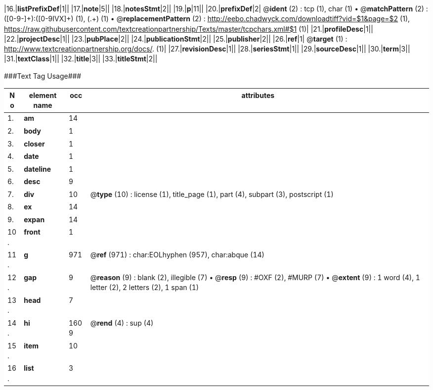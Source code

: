 |16.|__listPrefixDef__|1||
|17.|__note__|5||
|18.|__notesStmt__|2||
|19.|__p__|11||
|20.|__prefixDef__|2| @__ident__ (2) : tcp (1), char (1)  •  @__matchPattern__ (2) : ([0-9\-]+):([0-9IVX]+) (1), (.+) (1)  •  @__replacementPattern__ (2) : http://eebo.chadwyck.com/downloadtiff?vid=$1&page=$2 (1), https://raw.githubusercontent.com/textcreationpartnership/Texts/master/tcpchars.xml#$1 (1)|
|21.|__profileDesc__|1||
|22.|__projectDesc__|1||
|23.|__pubPlace__|2||
|24.|__publicationStmt__|2||
|25.|__publisher__|2||
|26.|__ref__|1| @__target__ (1) : http://www.textcreationpartnership.org/docs/. (1)|
|27.|__revisionDesc__|1||
|28.|__seriesStmt__|1||
|29.|__sourceDesc__|1||
|30.|__term__|3||
|31.|__textClass__|1||
|32.|__title__|3||
|33.|__titleStmt__|2||


###Text Tag Usage###

|No|element name|occ|attributes|
|---|---|---|---|
|1.|__am__|14||
|2.|__body__|1||
|3.|__closer__|1||
|4.|__date__|1||
|5.|__dateline__|1||
|6.|__desc__|9||
|7.|__div__|10| @__type__ (10) : license (1), title_page (1), part (4), subpart (3), postscript (1)|
|8.|__ex__|14||
|9.|__expan__|14||
|10.|__front__|1||
|11.|__g__|971| @__ref__ (971) : char:EOLhyphen (957), char:abque (14)|
|12.|__gap__|9| @__reason__ (9) : blank (2), illegible (7)  •  @__resp__ (9) : #OXF (2), #MURP (7)  •  @__extent__ (9) : 1 word (4), 1 letter (2), 2 letters (2), 1 span (1)|
|13.|__head__|7||
|14.|__hi__|1609| @__rend__ (4) : sup (4)|
|15.|__item__|10||
|16.|__list__|3||